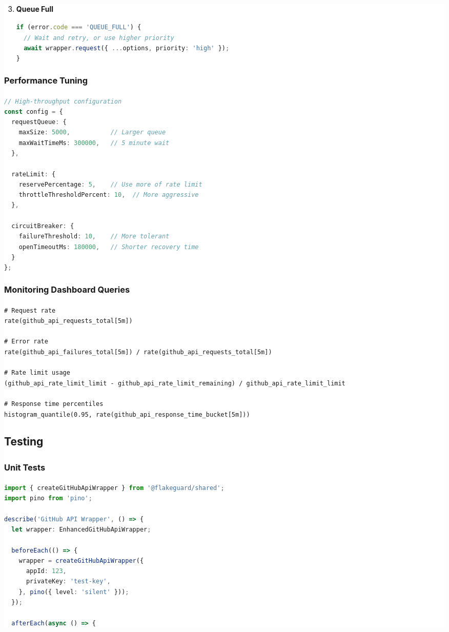 3. **Queue Full**
   ```typescript
   if (error.code === 'QUEUE_FULL') {
     // Wait and retry, or use higher priority
     await wrapper.request({ ...options, priority: 'high' });
   }
   ```

### Performance Tuning

```typescript
// High-throughput configuration
const config = {
  requestQueue: {
    maxSize: 5000,           // Larger queue
    maxWaitTimeMs: 300000,   // 5 minute wait
  },
  
  rateLimit: {
    reservePercentage: 5,    // Use more of rate limit
    throttleThresholdPercent: 10,  // More aggressive
  },
  
  circuitBreaker: {
    failureThreshold: 10,    // More tolerant
    openTimeoutMs: 180000,   // Shorter recovery time
  }
};
```

### Monitoring Dashboard Queries

```promql
# Request rate
rate(github_api_requests_total[5m])

# Error rate  
rate(github_api_failures_total[5m]) / rate(github_api_requests_total[5m])

# Rate limit usage
(github_api_rate_limit_limit - github_api_rate_limit_remaining) / github_api_rate_limit_limit

# Response time percentiles
histogram_quantile(0.95, rate(github_api_response_time_bucket[5m]))
```

## Testing

### Unit Tests

```typescript
import { createGitHubApiWrapper } from '@flakeguard/shared';
import pino from 'pino';

describe('GitHub API Wrapper', () => {
  let wrapper: EnhancedGitHubApiWrapper;
  
  beforeEach(() => {
    wrapper = createGitHubApiWrapper({
      appId: 123,
      privateKey: 'test-key',
    }, pino({ level: 'silent' }));
  });
  
  afterEach(async () => {
```